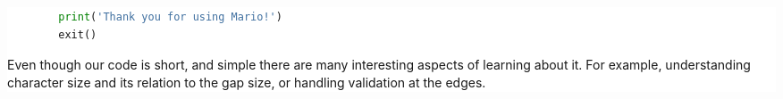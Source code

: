 ```python
        print('Thank you for using Mario!')
        exit()
```

Even though our code is short, and simple there are many interesting aspects of learning about it. For example, understanding character size and its relation to the gap size, or handling validation at the edges.